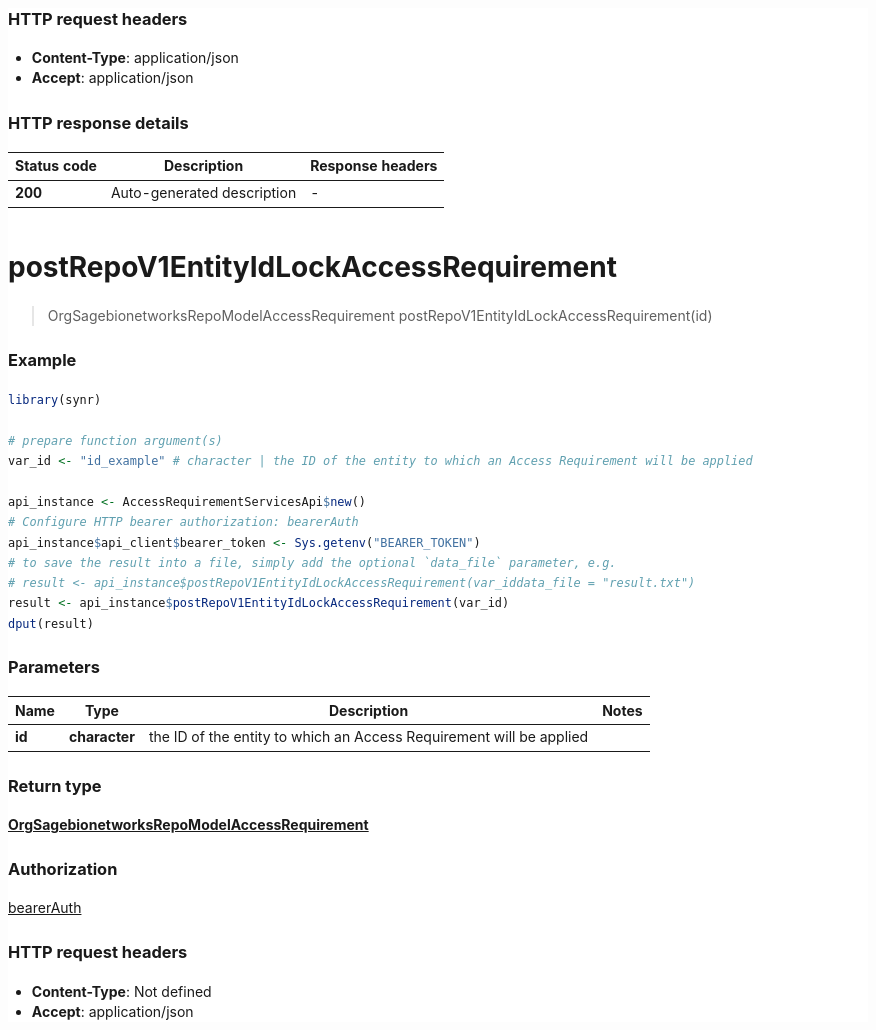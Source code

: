 ### HTTP request headers

 - **Content-Type**: application/json
 - **Accept**: application/json

### HTTP response details
| Status code | Description | Response headers |
|-------------|-------------|------------------|
| **200** | Auto-generated description |  -  |

# **postRepoV1EntityIdLockAccessRequirement**
> OrgSagebionetworksRepoModelAccessRequirement postRepoV1EntityIdLockAccessRequirement(id)



### Example
```R
library(synr)

# prepare function argument(s)
var_id <- "id_example" # character | the ID of the entity to which an Access Requirement will be applied

api_instance <- AccessRequirementServicesApi$new()
# Configure HTTP bearer authorization: bearerAuth
api_instance$api_client$bearer_token <- Sys.getenv("BEARER_TOKEN")
# to save the result into a file, simply add the optional `data_file` parameter, e.g.
# result <- api_instance$postRepoV1EntityIdLockAccessRequirement(var_iddata_file = "result.txt")
result <- api_instance$postRepoV1EntityIdLockAccessRequirement(var_id)
dput(result)
```

### Parameters

Name | Type | Description  | Notes
------------- | ------------- | ------------- | -------------
 **id** | **character**| the ID of the entity to which an Access Requirement will be applied | 

### Return type

[**OrgSagebionetworksRepoModelAccessRequirement**](org.sagebionetworks.repo.model.AccessRequirement.md)

### Authorization

[bearerAuth](../README.md#bearerAuth)

### HTTP request headers

 - **Content-Type**: Not defined
 - **Accept**: application/json
